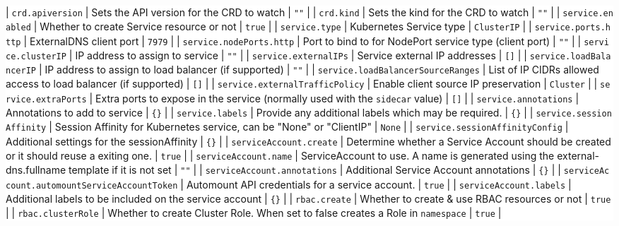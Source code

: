| `crd.apiversion`                                | Sets the API version for the CRD to watch                                                                                                                                    | `""`                      |
| `crd.kind`                                      | Sets the kind for the CRD to watch                                                                                                                                           | `""`                      |
| `service.enabled`                               | Whether to create Service resource or not                                                                                                                                    | `true`                    |
| `service.type`                                  | Kubernetes Service type                                                                                                                                                      | `ClusterIP`               |
| `service.ports.http`                            | ExternalDNS client port                                                                                                                                                      | `7979`                    |
| `service.nodePorts.http`                        | Port to bind to for NodePort service type (client port)                                                                                                                      | `""`                      |
| `service.clusterIP`                             | IP address to assign to service                                                                                                                                              | `""`                      |
| `service.externalIPs`                           | Service external IP addresses                                                                                                                                                | `[]`                      |
| `service.loadBalancerIP`                        | IP address to assign to load balancer (if supported)                                                                                                                         | `""`                      |
| `service.loadBalancerSourceRanges`              | List of IP CIDRs allowed access to load balancer (if supported)                                                                                                              | `[]`                      |
| `service.externalTrafficPolicy`                 | Enable client source IP preservation                                                                                                                                         | `Cluster`                 |
| `service.extraPorts`                            | Extra ports to expose in the service (normally used with the `sidecar` value)                                                                                                | `[]`                      |
| `service.annotations`                           | Annotations to add to service                                                                                                                                                | `{}`                      |
| `service.labels`                                | Provide any additional labels which may be required.                                                                                                                         | `{}`                      |
| `service.sessionAffinity`                       | Session Affinity for Kubernetes service, can be "None" or "ClientIP"                                                                                                         | `None`                    |
| `service.sessionAffinityConfig`                 | Additional settings for the sessionAffinity                                                                                                                                  | `{}`                      |
| `serviceAccount.create`                         | Determine whether a Service Account should be created or it should reuse a exiting one.                                                                                      | `true`                    |
| `serviceAccount.name`                           | ServiceAccount to use. A name is generated using the external-dns.fullname template if it is not set                                                                         | `""`                      |
| `serviceAccount.annotations`                    | Additional Service Account annotations                                                                                                                                       | `{}`                      |
| `serviceAccount.automountServiceAccountToken`   | Automount API credentials for a service account.                                                                                                                             | `true`                    |
| `serviceAccount.labels`                         | Additional labels to be included on the service account                                                                                                                      | `{}`                      |
| `rbac.create`                                   | Whether to create & use RBAC resources or not                                                                                                                                | `true`                    |
| `rbac.clusterRole`                              | Whether to create Cluster Role. When set to false creates a Role in `namespace`                                                                                              | `true`                    |